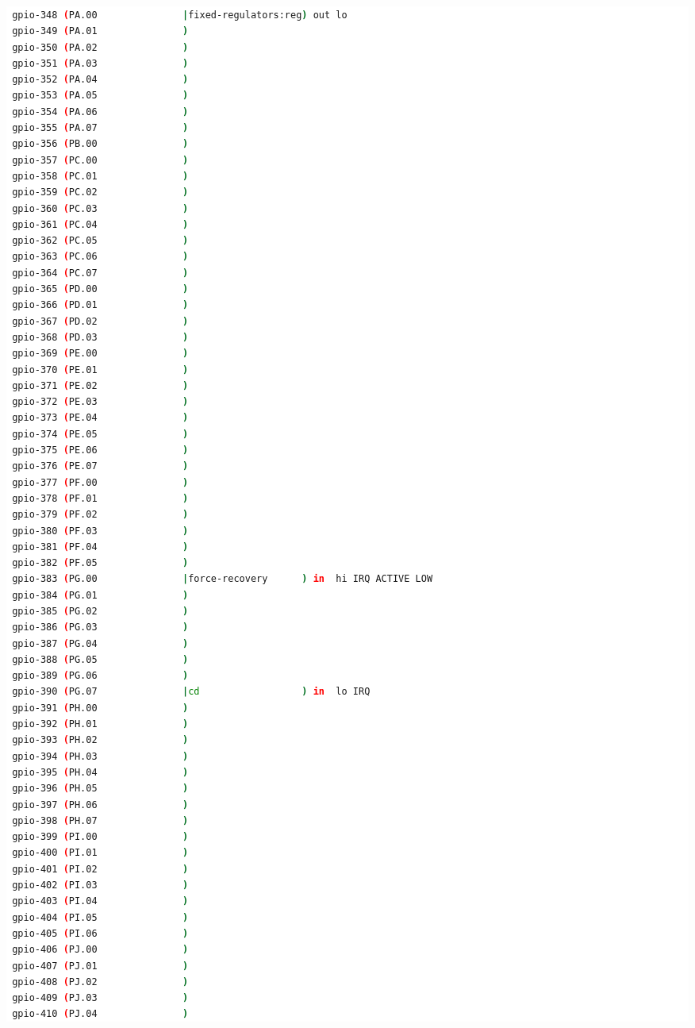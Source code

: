 ```sh
 gpio-348 (PA.00               |fixed-regulators:reg) out lo
 gpio-349 (PA.01               )
 gpio-350 (PA.02               )
 gpio-351 (PA.03               )
 gpio-352 (PA.04               )
 gpio-353 (PA.05               )
 gpio-354 (PA.06               )
 gpio-355 (PA.07               )
 gpio-356 (PB.00               )
 gpio-357 (PC.00               )
 gpio-358 (PC.01               )
 gpio-359 (PC.02               )
 gpio-360 (PC.03               )
 gpio-361 (PC.04               )
 gpio-362 (PC.05               )
 gpio-363 (PC.06               )
 gpio-364 (PC.07               )
 gpio-365 (PD.00               )
 gpio-366 (PD.01               )
 gpio-367 (PD.02               )
 gpio-368 (PD.03               )
 gpio-369 (PE.00               )
 gpio-370 (PE.01               )
 gpio-371 (PE.02               )
 gpio-372 (PE.03               )
 gpio-373 (PE.04               )
 gpio-374 (PE.05               )
 gpio-375 (PE.06               )
 gpio-376 (PE.07               )
 gpio-377 (PF.00               )
 gpio-378 (PF.01               )
 gpio-379 (PF.02               )
 gpio-380 (PF.03               )
 gpio-381 (PF.04               )
 gpio-382 (PF.05               )
 gpio-383 (PG.00               |force-recovery      ) in  hi IRQ ACTIVE LOW
 gpio-384 (PG.01               )
 gpio-385 (PG.02               )
 gpio-386 (PG.03               )
 gpio-387 (PG.04               )
 gpio-388 (PG.05               )
 gpio-389 (PG.06               )
 gpio-390 (PG.07               |cd                  ) in  lo IRQ
 gpio-391 (PH.00               )
 gpio-392 (PH.01               )
 gpio-393 (PH.02               )
 gpio-394 (PH.03               )
 gpio-395 (PH.04               )
 gpio-396 (PH.05               )
 gpio-397 (PH.06               )
 gpio-398 (PH.07               )
 gpio-399 (PI.00               )
 gpio-400 (PI.01               )
 gpio-401 (PI.02               )
 gpio-402 (PI.03               )
 gpio-403 (PI.04               )
 gpio-404 (PI.05               )
 gpio-405 (PI.06               )
 gpio-406 (PJ.00               )
 gpio-407 (PJ.01               )
 gpio-408 (PJ.02               )
 gpio-409 (PJ.03               )
 gpio-410 (PJ.04               )
```
